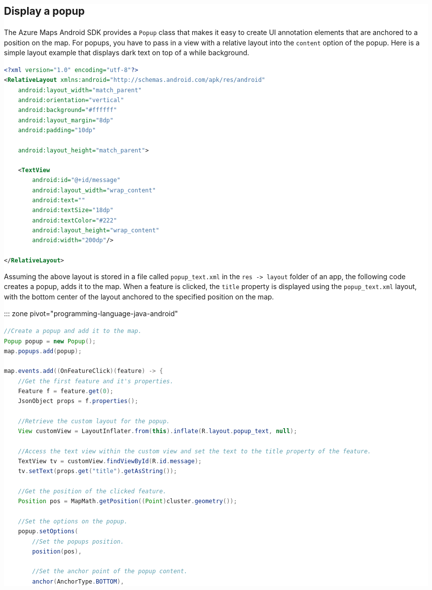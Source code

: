 ## Display a popup

The Azure Maps Android SDK provides a `Popup` class that makes it easy to create UI annotation elements that are anchored to a position on the map. For popups, you have to pass in a view with a relative layout into the `content` option of the popup. Here is a simple layout example that displays dark text on top of a while background.

```xml
<?xml version="1.0" encoding="utf-8"?>
<RelativeLayout xmlns:android="http://schemas.android.com/apk/res/android"
    android:layout_width="match_parent"
    android:orientation="vertical"
    android:background="#ffffff"
    android:layout_margin="8dp"
    android:padding="10dp"

    android:layout_height="match_parent">

    <TextView
        android:id="@+id/message"
        android:layout_width="wrap_content"
        android:text=""
        android:textSize="18dp"
        android:textColor="#222"
        android:layout_height="wrap_content"
        android:width="200dp"/>

</RelativeLayout>
```

Assuming the above layout is stored in a file called `popup_text.xml` in the `res -> layout` folder of an app, the following code creates a popup, adds it to the map. When a feature is clicked, the `title` property is displayed using the `popup_text.xml` layout, with the bottom center of the layout anchored to the specified position on the map.

::: zone pivot="programming-language-java-android"

```java
//Create a popup and add it to the map.
Popup popup = new Popup();
map.popups.add(popup);

map.events.add((OnFeatureClick)(feature) -> {
    //Get the first feature and it's properties.
    Feature f = feature.get(0);
    JsonObject props = f.properties();

    //Retrieve the custom layout for the popup.
    View customView = LayoutInflater.from(this).inflate(R.layout.popup_text, null);

    //Access the text view within the custom view and set the text to the title property of the feature.
    TextView tv = customView.findViewById(R.id.message);
    tv.setText(props.get("title").getAsString());

    //Get the position of the clicked feature.
    Position pos = MapMath.getPosition((Point)cluster.geometry());

    //Set the options on the popup.
    popup.setOptions(
        //Set the popups position.
        position(pos),

        //Set the anchor point of the popup content.
        anchor(AnchorType.BOTTOM),
```